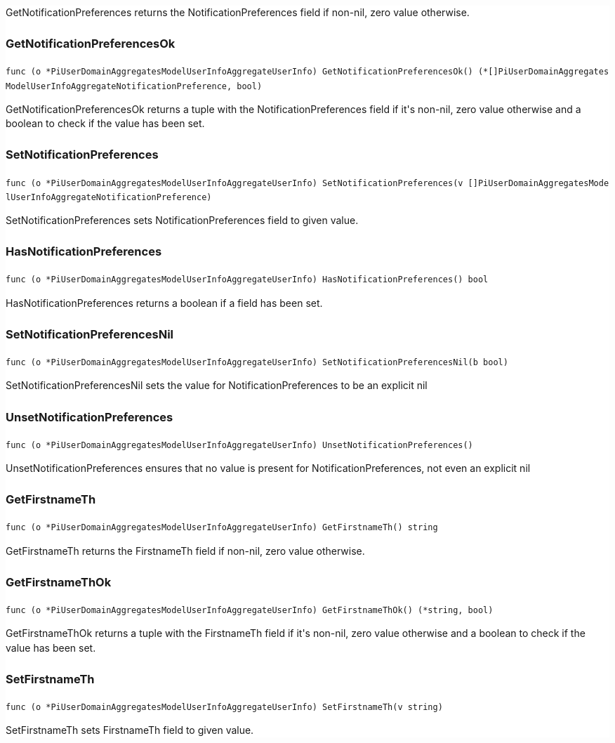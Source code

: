 GetNotificationPreferences returns the NotificationPreferences field if non-nil, zero value otherwise.

### GetNotificationPreferencesOk

`func (o *PiUserDomainAggregatesModelUserInfoAggregateUserInfo) GetNotificationPreferencesOk() (*[]PiUserDomainAggregatesModelUserInfoAggregateNotificationPreference, bool)`

GetNotificationPreferencesOk returns a tuple with the NotificationPreferences field if it's non-nil, zero value otherwise
and a boolean to check if the value has been set.

### SetNotificationPreferences

`func (o *PiUserDomainAggregatesModelUserInfoAggregateUserInfo) SetNotificationPreferences(v []PiUserDomainAggregatesModelUserInfoAggregateNotificationPreference)`

SetNotificationPreferences sets NotificationPreferences field to given value.

### HasNotificationPreferences

`func (o *PiUserDomainAggregatesModelUserInfoAggregateUserInfo) HasNotificationPreferences() bool`

HasNotificationPreferences returns a boolean if a field has been set.

### SetNotificationPreferencesNil

`func (o *PiUserDomainAggregatesModelUserInfoAggregateUserInfo) SetNotificationPreferencesNil(b bool)`

 SetNotificationPreferencesNil sets the value for NotificationPreferences to be an explicit nil

### UnsetNotificationPreferences
`func (o *PiUserDomainAggregatesModelUserInfoAggregateUserInfo) UnsetNotificationPreferences()`

UnsetNotificationPreferences ensures that no value is present for NotificationPreferences, not even an explicit nil
### GetFirstnameTh

`func (o *PiUserDomainAggregatesModelUserInfoAggregateUserInfo) GetFirstnameTh() string`

GetFirstnameTh returns the FirstnameTh field if non-nil, zero value otherwise.

### GetFirstnameThOk

`func (o *PiUserDomainAggregatesModelUserInfoAggregateUserInfo) GetFirstnameThOk() (*string, bool)`

GetFirstnameThOk returns a tuple with the FirstnameTh field if it's non-nil, zero value otherwise
and a boolean to check if the value has been set.

### SetFirstnameTh

`func (o *PiUserDomainAggregatesModelUserInfoAggregateUserInfo) SetFirstnameTh(v string)`

SetFirstnameTh sets FirstnameTh field to given value.
